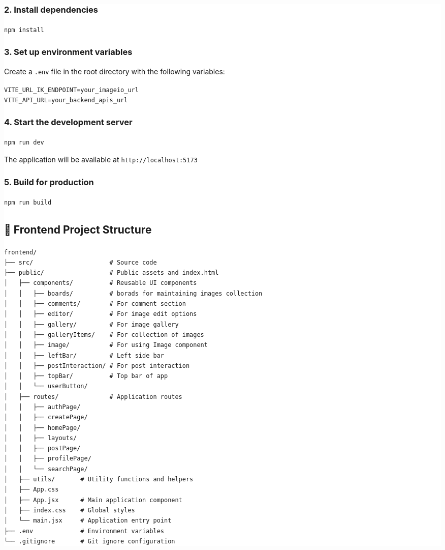 ### 2. Install dependencies

```bash
npm install
```

### 3. Set up environment variables

Create a `.env` file in the root directory with the following variables:

```
VITE_URL_IK_ENDPOINT=your_imageio_url
VITE_API_URL=your_backend_apis_url
```

### 4. Start the development server

```bash
npm run dev
```

The application will be available at `http://localhost:5173`

### 5. Build for production

```bash
npm run build
```

## 📂 Frontend Project Structure

```
frontend/
├── src/                     # Source code
├── public/                  # Public assets and index.html
│   ├── components/          # Reusable UI components
│   │   ├── boards/          # borads for maintaining images collection
│   │   ├── comments/        # For comment section
│   │   ├── editor/          # For image edit options
│   │   ├── gallery/         # For image gallery
│   │   ├── galleryItems/    # For collection of images
│   │   ├── image/           # For using Image component
│   │   ├── leftBar/         # Left side bar
│   │   ├── postInteraction/ # For post interaction
│   │   ├── topBar/          # Top bar of app 
│   │   └── userButton/
│   ├── routes/              # Application routes
│   │   ├── authPage/
│   │   ├── createPage/
│   │   ├── homePage/
│   │   ├── layouts/
│   │   ├── postPage/
│   │   ├── profilePage/
│   │   └── searchPage/
│   ├── utils/       # Utility functions and helpers
│   ├── App.css
│   ├── App.jsx      # Main application component
│   ├── index.css    # Global styles
│   └── main.jsx     # Application entry point
├── .env             # Environment variables
└── .gitignore       # Git ignore configuration
```
